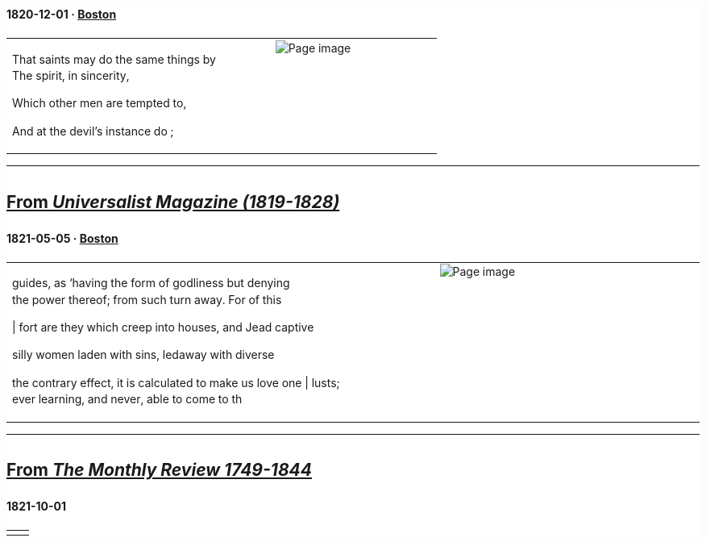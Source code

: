 #### 1820-12-01 &middot; [Boston](http://dbpedia.org/resource/Boston)

<table style="width: 100%;"><tr><td style="width: 50%">

  
  
That saints may do the same things by  
The spirit, in sincerity,  
  
Which other men are tempted to,  
  
And at the devil’s instance do ;
</td><td style="width: 50%; max-height: 75%; margin: auto; display: block;">
<img alt="Page image" src="https://iiif.archive.org/iiif/sim_atheneum-or-spirit-of-the-english-magazine_1820-12-01_8_5&#0036;33/pct:21.844363,9.588792,27.573529,4.494178/600,/0/default.jpg"/>
</td>
</tr></table>

---

## [From _Universalist Magazine (1819-1828)_](https://archive.org/details/sim_universalist_1821-05-05_2_44/page/n0/mode/1up?view=theater)

#### 1821-05-05 &middot; [Boston](http://dbpedia.org/resource/Boston)

<table style="width: 100%;"><tr><td style="width: 50%">

  
  
guides, as ‘having the form of godliness but denying  
the power thereof; from such turn away. For of this  
  
| fort are they which creep into houses, and Jead captive  
  
silly women laden with sins, ledaway with diverse  
  
the contrary effect, it is calculated to make us love one | lusts; ever learning, and never, able to come to th
</td><td style="width: 50%; max-height: 75%; margin: auto; display: block;">
<img alt="Page image" src="https://iiif.archive.org/iiif/sim_universalist_1821-05-05_2_44&#0036;0/pct:35.871272,19.189360,51.923077,5.098163/600,/0/default.jpg"/>
</td>
</tr></table>

---

## [From _The Monthly Review 1749-1844_](https://archive.org/details/sim_the-monthly-review_1821-10_96/page/n101/mode/1up?view=theater)

#### 1821-10-01

<table style="width: 100%;"><tr><td style="width: 50%">
